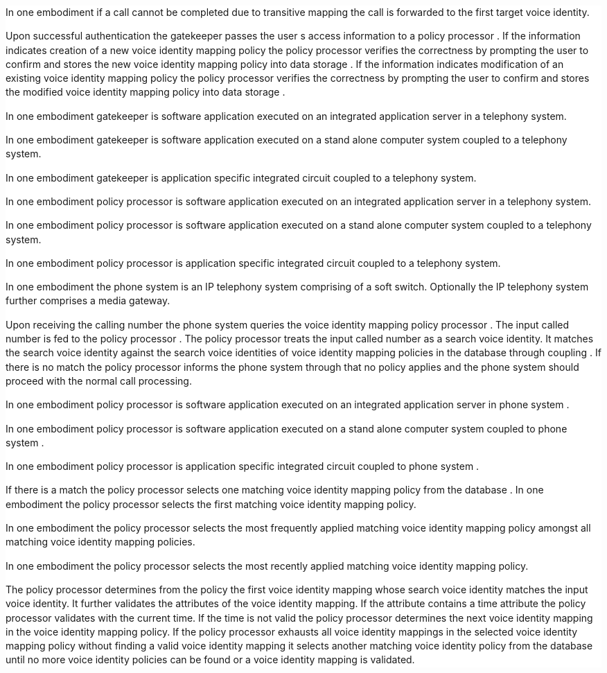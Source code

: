 In one embodiment if a call cannot be completed due to transitive mapping the call is forwarded to the first target voice identity.

Upon successful authentication the gatekeeper passes the user s access information to a policy processor . If the information indicates creation of a new voice identity mapping policy the policy processor verifies the correctness by prompting the user to confirm and stores the new voice identity mapping policy into data storage . If the information indicates modification of an existing voice identity mapping policy the policy processor verifies the correctness by prompting the user to confirm and stores the modified voice identity mapping policy into data storage .

In one embodiment gatekeeper is software application executed on an integrated application server in a telephony system.

In one embodiment gatekeeper is software application executed on a stand alone computer system coupled to a telephony system.

In one embodiment gatekeeper is application specific integrated circuit coupled to a telephony system.

In one embodiment policy processor is software application executed on an integrated application server in a telephony system.

In one embodiment policy processor is software application executed on a stand alone computer system coupled to a telephony system.

In one embodiment policy processor is application specific integrated circuit coupled to a telephony system.

In one embodiment the phone system is an IP telephony system comprising of a soft switch. Optionally the IP telephony system further comprises a media gateway.

Upon receiving the calling number the phone system queries the voice identity mapping policy processor . The input called number is fed to the policy processor . The policy processor treats the input called number as a search voice identity. It matches the search voice identity against the search voice identities of voice identity mapping policies in the database through coupling . If there is no match the policy processor informs the phone system through that no policy applies and the phone system should proceed with the normal call processing.

In one embodiment policy processor is software application executed on an integrated application server in phone system .

In one embodiment policy processor is software application executed on a stand alone computer system coupled to phone system .

In one embodiment policy processor is application specific integrated circuit coupled to phone system .

If there is a match the policy processor selects one matching voice identity mapping policy from the database . In one embodiment the policy processor selects the first matching voice identity mapping policy.

In one embodiment the policy processor selects the most frequently applied matching voice identity mapping policy amongst all matching voice identity mapping policies.

In one embodiment the policy processor selects the most recently applied matching voice identity mapping policy.

The policy processor determines from the policy the first voice identity mapping whose search voice identity matches the input voice identity. It further validates the attributes of the voice identity mapping. If the attribute contains a time attribute the policy processor validates with the current time. If the time is not valid the policy processor determines the next voice identity mapping in the voice identity mapping policy. If the policy processor exhausts all voice identity mappings in the selected voice identity mapping policy without finding a valid voice identity mapping it selects another matching voice identity policy from the database until no more voice identity policies can be found or a voice identity mapping is validated.
